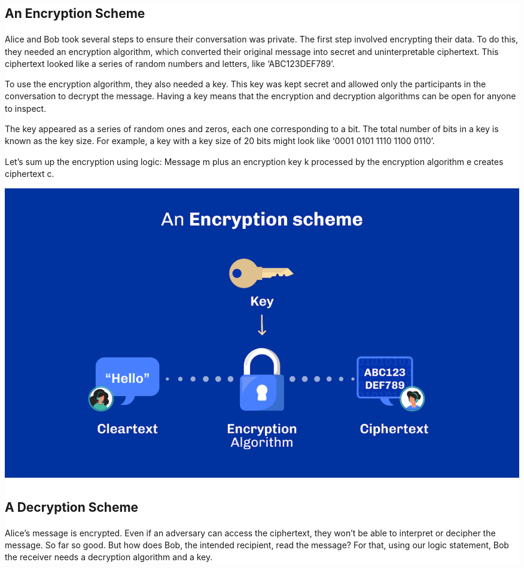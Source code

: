 ## An Encryption Scheme
Alice and Bob took several steps to ensure their conversation was private. The first step involved encrypting their data. To do this, they needed an encryption algorithm, which converted their original message into secret and uninterpretable ciphertext. This ciphertext looked like a series of random numbers and letters, like ‘ABC123DEF789’.

To use the encryption algorithm, they also needed a key. This key was kept secret and allowed only the participants in the conversation to decrypt the message. Having a key means that the encryption and decryption algorithms can be open for anyone to inspect.

The key appeared as a series of random ones and zeros, each one corresponding to a bit. The total number of bits in a key is known as the key size. For example, a key with a key size of 20 bits might look like ‘0001 0101 1110 1100 0110’.

Let’s sum up the encryption using logic:
Message m plus an encryption key k processed by the encryption algorithm e creates ciphertext c.

![illustration 1.4.2.png](./assets/1.4.2.png)

## A Decryption Scheme
Alice’s message is encrypted. Even if an adversary can access the ciphertext, they won’t be able to interpret or decipher the message. So far so good. But how does Bob, the intended recipient, read the message? For that, using our logic statement, Bob the receiver needs a decryption algorithm and a key.
